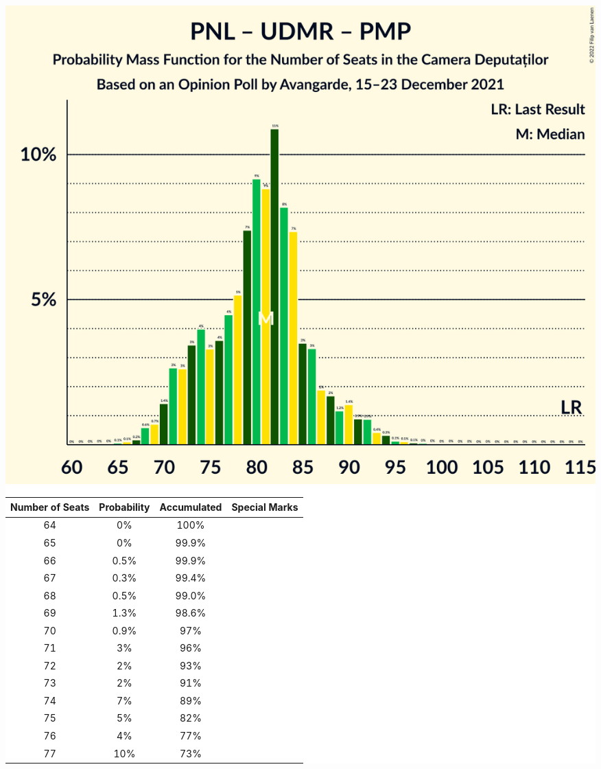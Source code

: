 ![Graph with seats probability mass function not yet produced](2021-12-23-Avangarde-coalitions-seats-pmf-pnl–udmr–pmp.png "Seats Probability Mass Function")

| Number of Seats | Probability | Accumulated | Special Marks |
|:---------------:|:-----------:|:-----------:|:-------------:|
| 64 | 0% | 100% |  |
| 65 | 0% | 99.9% |  |
| 66 | 0.5% | 99.9% |  |
| 67 | 0.3% | 99.4% |  |
| 68 | 0.5% | 99.0% |  |
| 69 | 1.3% | 98.6% |  |
| 70 | 0.9% | 97% |  |
| 71 | 3% | 96% |  |
| 72 | 2% | 93% |  |
| 73 | 2% | 91% |  |
| 74 | 7% | 89% |  |
| 75 | 5% | 82% |  |
| 76 | 4% | 77% |  |
| 77 | 10% | 73% |  |